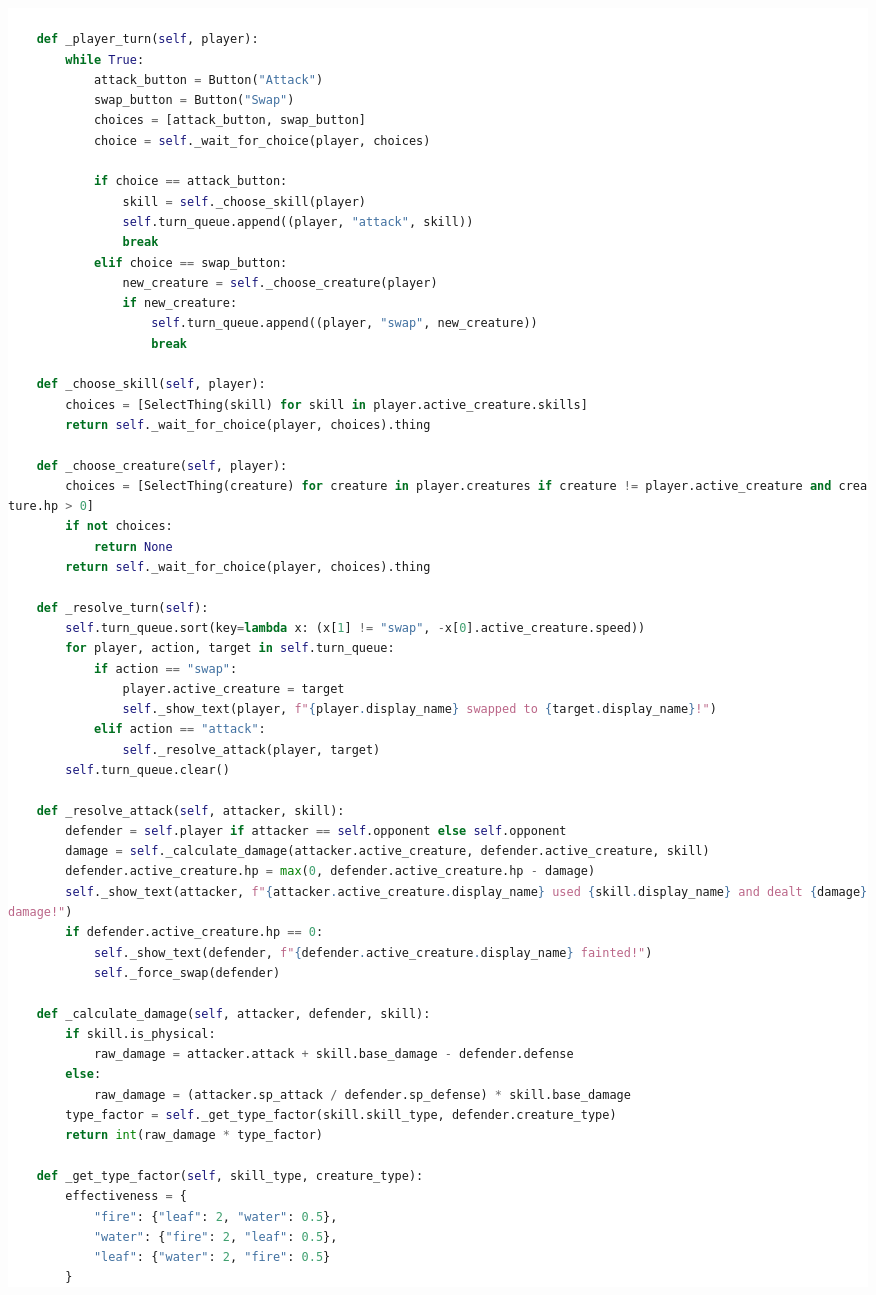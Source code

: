 ```python main_game/scenes/main_game_scene.py

    def _player_turn(self, player):
        while True:
            attack_button = Button("Attack")
            swap_button = Button("Swap")
            choices = [attack_button, swap_button]
            choice = self._wait_for_choice(player, choices)

            if choice == attack_button:
                skill = self._choose_skill(player)
                self.turn_queue.append((player, "attack", skill))
                break
            elif choice == swap_button:
                new_creature = self._choose_creature(player)
                if new_creature:
                    self.turn_queue.append((player, "swap", new_creature))
                    break

    def _choose_skill(self, player):
        choices = [SelectThing(skill) for skill in player.active_creature.skills]
        return self._wait_for_choice(player, choices).thing

    def _choose_creature(self, player):
        choices = [SelectThing(creature) for creature in player.creatures if creature != player.active_creature and creature.hp > 0]
        if not choices:
            return None
        return self._wait_for_choice(player, choices).thing

    def _resolve_turn(self):
        self.turn_queue.sort(key=lambda x: (x[1] != "swap", -x[0].active_creature.speed))
        for player, action, target in self.turn_queue:
            if action == "swap":
                player.active_creature = target
                self._show_text(player, f"{player.display_name} swapped to {target.display_name}!")
            elif action == "attack":
                self._resolve_attack(player, target)
        self.turn_queue.clear()

    def _resolve_attack(self, attacker, skill):
        defender = self.player if attacker == self.opponent else self.opponent
        damage = self._calculate_damage(attacker.active_creature, defender.active_creature, skill)
        defender.active_creature.hp = max(0, defender.active_creature.hp - damage)
        self._show_text(attacker, f"{attacker.active_creature.display_name} used {skill.display_name} and dealt {damage} damage!")
        if defender.active_creature.hp == 0:
            self._show_text(defender, f"{defender.active_creature.display_name} fainted!")
            self._force_swap(defender)

    def _calculate_damage(self, attacker, defender, skill):
        if skill.is_physical:
            raw_damage = attacker.attack + skill.base_damage - defender.defense
        else:
            raw_damage = (attacker.sp_attack / defender.sp_defense) * skill.base_damage
        type_factor = self._get_type_factor(skill.skill_type, defender.creature_type)
        return int(raw_damage * type_factor)

    def _get_type_factor(self, skill_type, creature_type):
        effectiveness = {
            "fire": {"leaf": 2, "water": 0.5},
            "water": {"fire": 2, "leaf": 0.5},
            "leaf": {"water": 2, "fire": 0.5}
        }
```